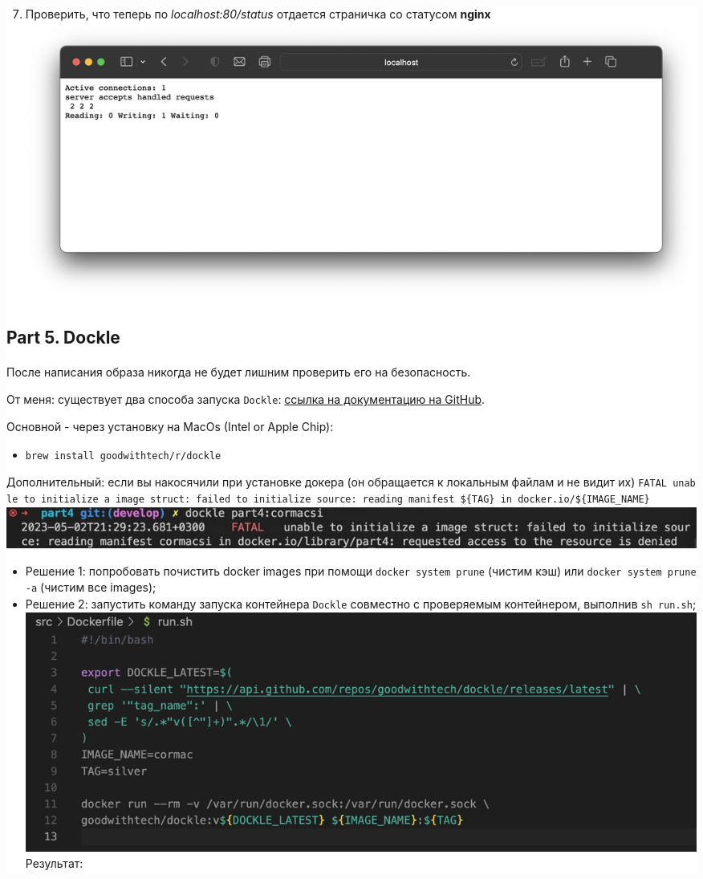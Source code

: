 7. Проверить, что теперь по *localhost:80/status* отдается страничка со статусом **nginx**
![pic4.8](part4/imgs/pic4_8.png)

## Part 5. **Dockle**

После написания образа никогда не будет лишним проверить его на безопасность.

От меня: существует два способа запуска ``Dockle``: <a href="https://github.com/goodwithtech/dockle">ссылка на документацию на GitHub</a>.

Основной - через установку на MacOs (Intel or Apple Chip):
   - ``brew install goodwithtech/r/dockle``

Дополнительный: если вы накосячили при установке докера (он обращается к локальным файлам и не видит их) `FATAL unable to initialize a image struct: failed to initialize source: reading manifest ${TAG} in docker.io/${IMAGE_NAME}`
![pic5.1](part5/pic5_1.png)
   - Решение 1: попробовать почистить docker images при помощи `docker system prune` (чистим кэш) или `docker system prune -a` (чистим все images);
   - Решение 2: запустить команду запуска контейнера ``Dockle`` совместно с проверяемым контейнером, выполнив ``sh run.sh``;
   ![pic5.2](part5/pic5_2.png)
   Результат: